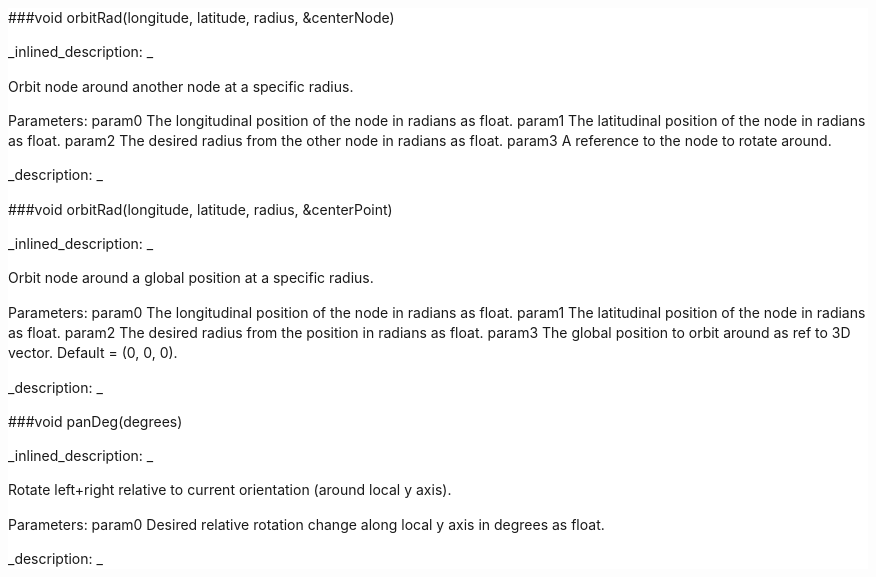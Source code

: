 ###void orbitRad(longitude, latitude, radius, &centerNode)



_inlined_description: _

Orbit node around another node at a specific radius.

Parameters:
param0 The longitudinal position of the node in radians as float.
param1 The latitudinal position of the node in radians as float.
param2 The desired radius from the other node in radians as float.
param3 A reference to the node to rotate around.





_description: _









###void orbitRad(longitude, latitude, radius, &centerPoint)



_inlined_description: _

Orbit node around a global position at a specific radius.

Parameters:
param0 The longitudinal position of the node in radians as float.
param1 The latitudinal position of the node in radians as float.
param2 The desired radius from the position in radians as float.
param3 The global position to orbit around as ref to 3D vector. Default = (0, 0, 0).





_description: _









###void panDeg(degrees)



_inlined_description: _

Rotate left+right relative to current orientation (around local y axis).

Parameters:
param0 Desired relative rotation change along local y axis in degrees as float.





_description: _
